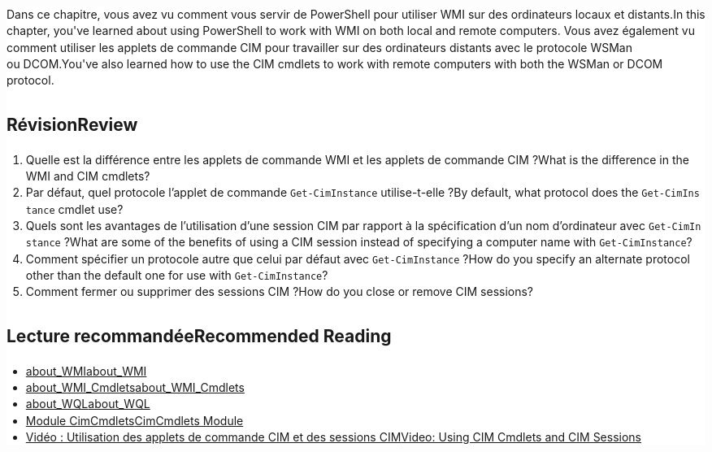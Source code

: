 <span data-ttu-id="b2197-179">Dans ce chapitre, vous avez vu comment vous servir de PowerShell pour utiliser WMI sur des ordinateurs locaux et distants.</span><span class="sxs-lookup"><span data-stu-id="b2197-179">In this chapter, you've learned about using PowerShell to work with WMI on both local and remote computers.</span></span> <span data-ttu-id="b2197-180">Vous avez également vu comment utiliser les applets de commande CIM pour travailler sur des ordinateurs distants avec le protocole WSMan ou DCOM.</span><span class="sxs-lookup"><span data-stu-id="b2197-180">You've also learned how to use the CIM cmdlets to work with remote computers with both the WSMan or DCOM protocol.</span></span>

## <a name="review"></a><span data-ttu-id="b2197-181">Révision</span><span class="sxs-lookup"><span data-stu-id="b2197-181">Review</span></span>

1. <span data-ttu-id="b2197-182">Quelle est la différence entre les applets de commande WMI et les applets de commande CIM ?</span><span class="sxs-lookup"><span data-stu-id="b2197-182">What is the difference in the WMI and CIM cmdlets?</span></span>
1. <span data-ttu-id="b2197-183">Par défaut, quel protocole l’applet de commande `Get-CimInstance` utilise-t-elle ?</span><span class="sxs-lookup"><span data-stu-id="b2197-183">By default, what protocol does the `Get-CimInstance` cmdlet use?</span></span>
1. <span data-ttu-id="b2197-184">Quels sont les avantages de l’utilisation d’une session CIM par rapport à la spécification d’un nom d’ordinateur avec `Get-CimInstance` ?</span><span class="sxs-lookup"><span data-stu-id="b2197-184">What are some of the benefits of using a CIM session instead of specifying a computer name with `Get-CimInstance`?</span></span>
1. <span data-ttu-id="b2197-185">Comment spécifier un protocole autre que celui par défaut avec `Get-CimInstance` ?</span><span class="sxs-lookup"><span data-stu-id="b2197-185">How do you specify an alternate protocol other than the default one for use with `Get-CimInstance`?</span></span>
1. <span data-ttu-id="b2197-186">Comment fermer ou supprimer des sessions CIM ?</span><span class="sxs-lookup"><span data-stu-id="b2197-186">How do you close or remove CIM sessions?</span></span>

## <a name="recommended-reading"></a><span data-ttu-id="b2197-187">Lecture recommandée</span><span class="sxs-lookup"><span data-stu-id="b2197-187">Recommended Reading</span></span>

- <span data-ttu-id="b2197-188">[about_WMI][]</span><span class="sxs-lookup"><span data-stu-id="b2197-188">[about_WMI][]</span></span>
- <span data-ttu-id="b2197-189">[about_WMI_Cmdlets][]</span><span class="sxs-lookup"><span data-stu-id="b2197-189">[about_WMI_Cmdlets][]</span></span>
- <span data-ttu-id="b2197-190">[about_WQL][]</span><span class="sxs-lookup"><span data-stu-id="b2197-190">[about_WQL][]</span></span>
- <span data-ttu-id="b2197-191">[Module CimCmdlets][]</span><span class="sxs-lookup"><span data-stu-id="b2197-191">[CimCmdlets Module][]</span></span>
- <span data-ttu-id="b2197-192">[Vidéo : Utilisation des applets de commande CIM et des sessions CIM][]</span><span class="sxs-lookup"><span data-stu-id="b2197-192">[Video: Using CIM Cmdlets and CIM Sessions][]</span></span>


[about_WMI]: /powershell/module/microsoft.powershell.core/about/about_wmi
[about_WMI_Cmdlets]: /powershell/module/microsoft.powershell.core/about/about_wmi_cmdlets
[about_WQL]: /powershell/module/microsoft.powershell.core/about/about_wql
[Module CimCmdlets]: /powershell/module/cimcmdlets/
[CimCmdlets Module]: /powershell/module/cimcmdlets/
[Vidéo : Utilisation des applets de commande CIM et des sessions CIM]: https://mikefrobbins.com/2013/09/12/phillyposh-user-group-meeting-presentation-follow-up-powershell-second-hop-problem-with-cimsessions/
[Video: Using CIM Cmdlets and CIM Sessions]: https://mikefrobbins.com/2013/09/12/phillyposh-user-group-meeting-presentation-follow-up-powershell-second-hop-problem-with-cimsessions/
[PowerShell Function to Create CimSessions to Remote Computers with Fallback to Dcom]: https://mikefrobbins.com/2014/08/28/powershell-function-to-create-cimsessions-to-remote-computers-with-fallback-to-dcom/
